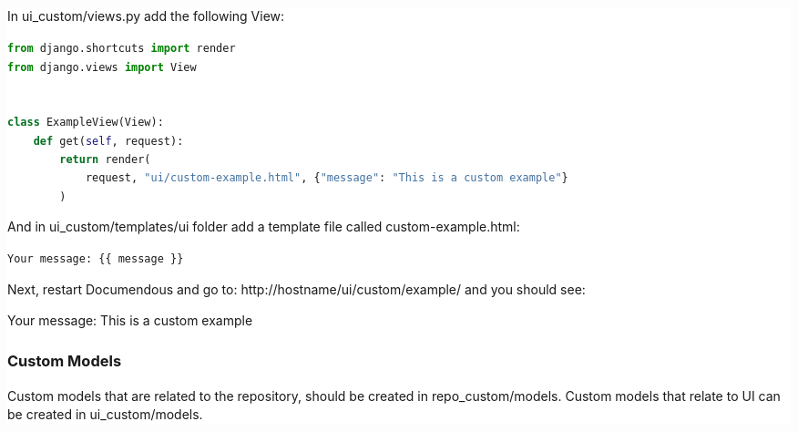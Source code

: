 In ui_custom/views.py add the following View:

```python
from django.shortcuts import render
from django.views import View


class ExampleView(View):
    def get(self, request):
        return render(
            request, "ui/custom-example.html", {"message": "This is a custom example"}
        )

```

And in ui_custom/templates/ui folder add a template file called custom-example.html:

```html
Your message: {{ message }}
```

Next, restart Documendous and go to: http://hostname/ui/custom/example/ and you should see:

Your message: This is a custom example

### Custom Models

Custom models that are related to the repository, should be created in repo_custom/models. Custom models that relate 
to UI can be created in ui_custom/models.
